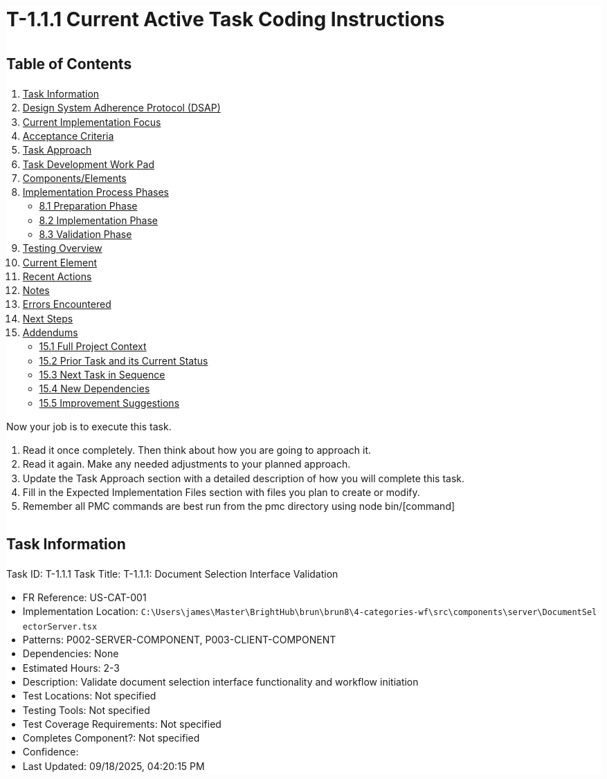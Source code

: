 # T-1.1.1 Current Active Task Coding Instructions

## Table of Contents
1. [Task Information](#task-information)
2. [Design System Adherence Protocol (DSAP)](#design-system-adherence-protocol-dsap)
3. [Current Implementation Focus](#current-implementation-focus)
4. [Acceptance Criteria](#acceptance-criteria)
5. [Task Approach](#task-approach)
6. [Task Development Work Pad](#task-development-work-pad)
7. [Components/Elements](#componentselements)
8. [Implementation Process Phases](#implementation-process-phases)
   - [8.1 Preparation Phase](#preparation-phase)
   - [8.2 Implementation Phase](#implementation-phase)
   - [8.3 Validation Phase](#validation-phase)
9. [Testing Overview](#testing-overview)
10. [Current Element](#current-element)
11. [Recent Actions](#recent-actions)
12. [Notes](#notes)
13. [Errors Encountered](#errors-encountered)
14. [Next Steps](#next-steps)
15. [Addendums](#addendums)
    - [15.1 Full Project Context](#full-project-context)
    - [15.2 Prior Task and its Current Status](#prior-task-and-its-current-status)
    - [15.3 Next Task in Sequence](#next-task-in-sequence)
    - [15.4 New Dependencies](#new-dependencies)
    - [15.5 Improvement Suggestions](#improvement-suggestions)


Now your job is to execute this task.
1. Read it once completely. Then think about how you are going to approach it.
2. Read it again. Make any needed adjustments to your planned approach.
3. Update the Task Approach section with a detailed description of how you will complete this task.
4. Fill in the Expected Implementation Files section with files you plan to create or modify.
5. Remember all PMC commands are best run from the pmc directory using node bin/[command]

## Task Information
Task ID: T-1.1.1
Task Title: T-1.1.1: Document Selection Interface Validation

- FR Reference: US-CAT-001
- Implementation Location: `C:\Users\james\Master\BrightHub\brun\brun8\4-categories-wf\src\components\server\DocumentSelectorServer.tsx`
- Patterns: P002-SERVER-COMPONENT, P003-CLIENT-COMPONENT
- Dependencies: None
- Estimated Hours: 2-3
- Description: Validate document selection interface functionality and workflow initiation
- Test Locations: Not specified
- Testing Tools: Not specified
- Test Coverage Requirements: Not specified
- Completes Component?: Not specified
- Confidence: 
- Last Updated: 09/18/2025, 04:20:15 PM
